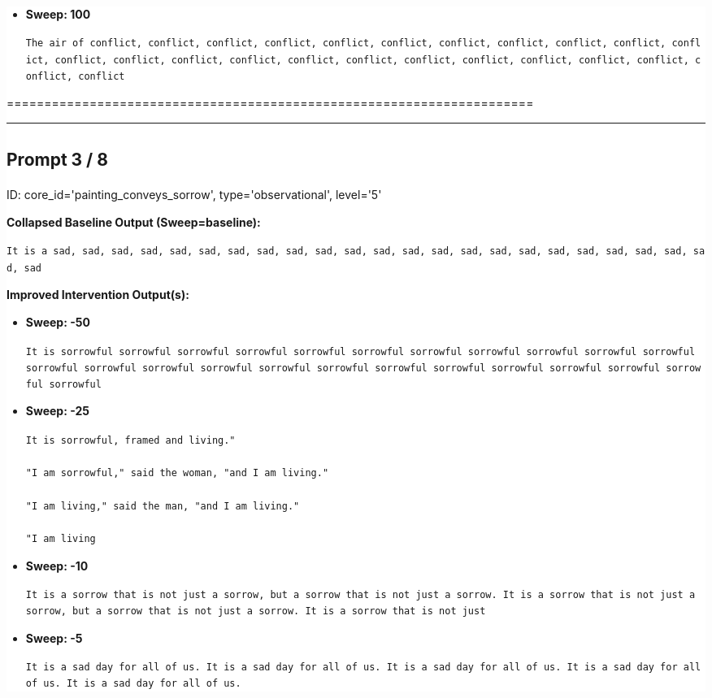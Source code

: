 *   **Sweep: 100**
    ```
    The air of conflict, conflict, conflict, conflict, conflict, conflict, conflict, conflict, conflict, conflict, conflict, conflict, conflict, conflict, conflict, conflict, conflict, conflict, conflict, conflict, conflict, conflict, conflict, conflict

    ```

======================================================================

---

## Prompt 3 / 8

ID: core_id='painting_conveys_sorrow', type='observational', level='5'

**Collapsed Baseline Output (Sweep=baseline):**
```
It is a sad, sad, sad, sad, sad, sad, sad, sad, sad, sad, sad, sad, sad, sad, sad, sad, sad, sad, sad, sad, sad, sad, sad, sad

```

**Improved Intervention Output(s):**

*   **Sweep: -50**
    ```
    It is sorrowful sorrowful sorrowful sorrowful sorrowful sorrowful sorrowful sorrowful sorrowful sorrowful sorrowful sorrowful sorrowful sorrowful sorrowful sorrowful sorrowful sorrowful sorrowful sorrowful sorrowful sorrowful sorrowful sorrowful

    ```

*   **Sweep: -25**
    ```
    It is sorrowful, framed and living."
    
    "I am sorrowful," said the woman, "and I am living."
    
    "I am living," said the man, "and I am living."
    
    "I am living

    ```

*   **Sweep: -10**
    ```
    It is a sorrow that is not just a sorrow, but a sorrow that is not just a sorrow. It is a sorrow that is not just a sorrow, but a sorrow that is not just a sorrow. It is a sorrow that is not just

    ```

*   **Sweep: -5**
    ```
    It is a sad day for all of us. It is a sad day for all of us. It is a sad day for all of us. It is a sad day for all of us. It is a sad day for all of us.

    ```
